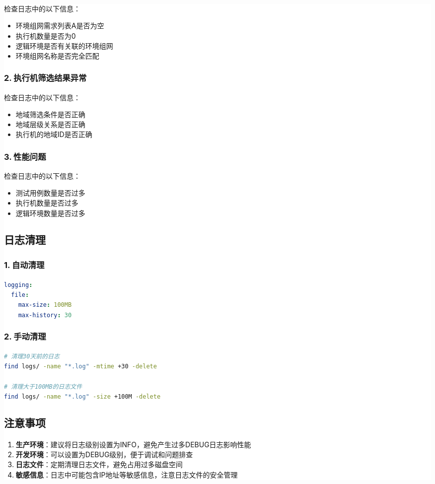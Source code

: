 检查日志中的以下信息：
- 环境组网需求列表A是否为空
- 执行机数量是否为0
- 逻辑环境是否有关联的环境组网
- 环境组网名称是否完全匹配

### 2. 执行机筛选结果异常

检查日志中的以下信息：
- 地域筛选条件是否正确
- 地域层级关系是否正确
- 执行机的地域ID是否正确

### 3. 性能问题

检查日志中的以下信息：
- 测试用例数量是否过多
- 执行机数量是否过多
- 逻辑环境数量是否过多

## 日志清理

### 1. 自动清理
```yaml
logging:
  file:
    max-size: 100MB
    max-history: 30
```

### 2. 手动清理
```bash
# 清理30天前的日志
find logs/ -name "*.log" -mtime +30 -delete

# 清理大于100MB的日志文件
find logs/ -name "*.log" -size +100M -delete
```

## 注意事项

1. **生产环境**：建议将日志级别设置为INFO，避免产生过多DEBUG日志影响性能
2. **开发环境**：可以设置为DEBUG级别，便于调试和问题排查
3. **日志文件**：定期清理日志文件，避免占用过多磁盘空间
4. **敏感信息**：日志中可能包含IP地址等敏感信息，注意日志文件的安全管理
